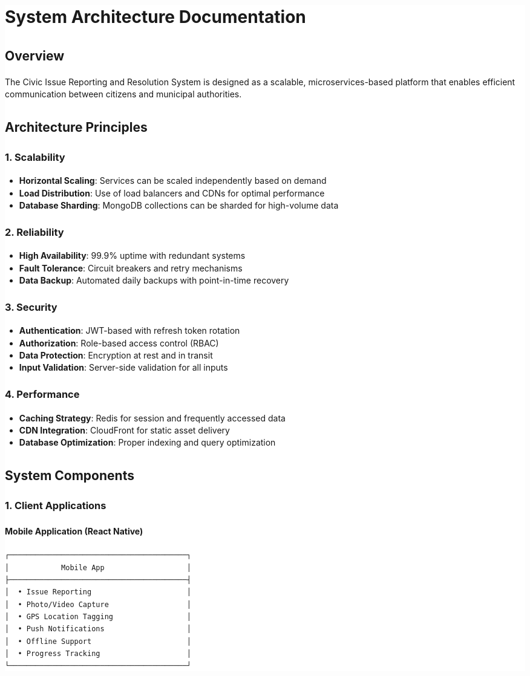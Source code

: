 # System Architecture Documentation

## Overview

The Civic Issue Reporting and Resolution System is designed as a scalable, microservices-based platform that enables efficient communication between citizens and municipal authorities.

## Architecture Principles

### 1. Scalability
- **Horizontal Scaling**: Services can be scaled independently based on demand
- **Load Distribution**: Use of load balancers and CDNs for optimal performance
- **Database Sharding**: MongoDB collections can be sharded for high-volume data

### 2. Reliability
- **High Availability**: 99.9% uptime with redundant systems
- **Fault Tolerance**: Circuit breakers and retry mechanisms
- **Data Backup**: Automated daily backups with point-in-time recovery

### 3. Security
- **Authentication**: JWT-based with refresh token rotation
- **Authorization**: Role-based access control (RBAC)
- **Data Protection**: Encryption at rest and in transit
- **Input Validation**: Server-side validation for all inputs

### 4. Performance
- **Caching Strategy**: Redis for session and frequently accessed data
- **CDN Integration**: CloudFront for static asset delivery
- **Database Optimization**: Proper indexing and query optimization

## System Components

### 1. Client Applications

#### Mobile Application (React Native)
```
┌─────────────────────────────────────────┐
│            Mobile App                   │
├─────────────────────────────────────────┤
│  • Issue Reporting                      │
│  • Photo/Video Capture                  │
│  • GPS Location Tagging                 │
│  • Push Notifications                   │
│  • Offline Support                      │
│  • Progress Tracking                    │
└─────────────────────────────────────────┘
```
